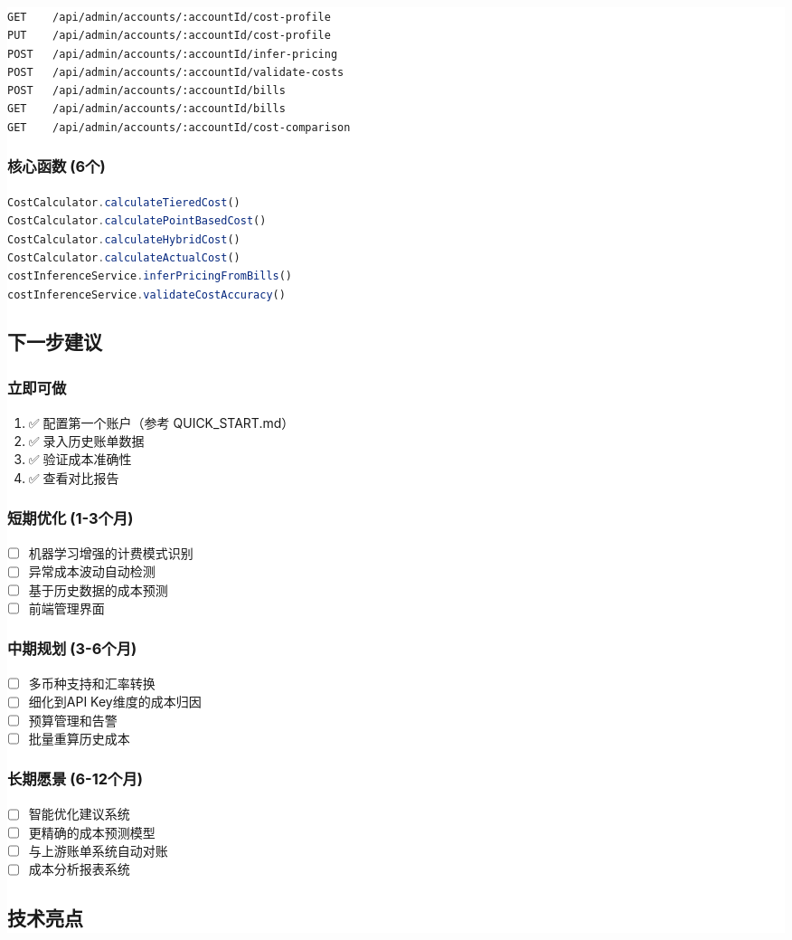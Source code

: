 ```
GET    /api/admin/accounts/:accountId/cost-profile
PUT    /api/admin/accounts/:accountId/cost-profile
POST   /api/admin/accounts/:accountId/infer-pricing
POST   /api/admin/accounts/:accountId/validate-costs
POST   /api/admin/accounts/:accountId/bills
GET    /api/admin/accounts/:accountId/bills
GET    /api/admin/accounts/:accountId/cost-comparison
```

### 核心函数 (6个)

```javascript
CostCalculator.calculateTieredCost()
CostCalculator.calculatePointBasedCost()
CostCalculator.calculateHybridCost()
CostCalculator.calculateActualCost()
costInferenceService.inferPricingFromBills()
costInferenceService.validateCostAccuracy()
```

## 下一步建议

### 立即可做

1. ✅ 配置第一个账户（参考 QUICK_START.md）
2. ✅ 录入历史账单数据
3. ✅ 验证成本准确性
4. ✅ 查看对比报告

### 短期优化 (1-3个月)

- [ ] 机器学习增强的计费模式识别
- [ ] 异常成本波动自动检测
- [ ] 基于历史数据的成本预测
- [ ] 前端管理界面

### 中期规划 (3-6个月)

- [ ] 多币种支持和汇率转换
- [ ] 细化到API Key维度的成本归因
- [ ] 预算管理和告警
- [ ] 批量重算历史成本

### 长期愿景 (6-12个月)

- [ ] 智能优化建议系统
- [ ] 更精确的成本预测模型
- [ ] 与上游账单系统自动对账
- [ ] 成本分析报表系统

## 技术亮点
